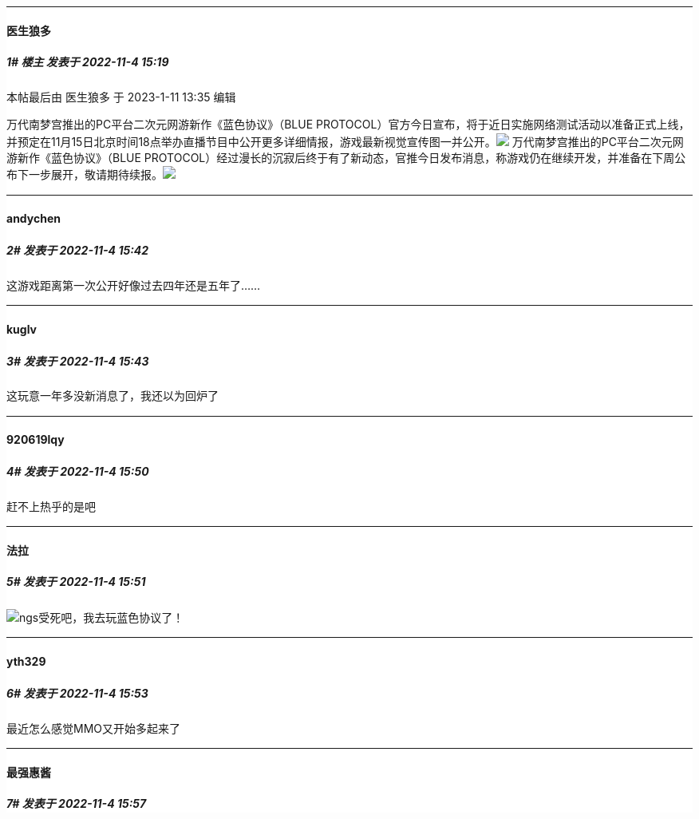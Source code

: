 
*****

####  医生狼多  
##### 1#       楼主       发表于 2022-11-4 15:19

 本帖最后由 医生狼多 于 2023-1-11 13:35 编辑 

万代南梦宫推出的PC平台二次元网游新作《蓝色协议》（BLUE PROTOCOL）官方今日宣布，将于近日实施网络测试活动以准备正式上线，并预定在11月15日北京时间18点举办直播节目中公开更多详细情报，游戏最新视觉宣传图一并公开。 ​​​
<img src="https://p.sda1.dev/8/0f9c1da5e994941887c51c528dd0382a/CMP_20221109151218354.jpg" referrerpolicy="no-referrer">
万代南梦宫推出的PC平台二次元网游新作《蓝色协议》（BLUE PROTOCOL）经过漫长的沉寂后终于有了新动态，官推今日发布消息，称游戏仍在继续开发，并准备在下周公布下一步展开，敬请期待续报。 ​​​
<img src="https://p.sda1.dev/8/ae61202c6c9e2e00c91898778ea9dd19/IMG_20221104_151419_228.jpg" referrerpolicy="no-referrer">

*****

####  andychen  
##### 2#       发表于 2022-11-4 15:42

这游戏距离第一次公开好像过去四年还是五年了……

*****

####  kuglv  
##### 3#       发表于 2022-11-4 15:43

这玩意一年多没新消息了，我还以为回炉了

*****

####  920619lqy  
##### 4#       发表于 2022-11-4 15:50

赶不上热乎的是吧

*****

####  法拉  
##### 5#       发表于 2022-11-4 15:51

<img src="https://static.saraba1st.com/image/smiley/face2017/086.png" referrerpolicy="no-referrer">ngs受死吧，我去玩蓝色协议了！

*****

####  yth329  
##### 6#       发表于 2022-11-4 15:53

最近怎么感觉MMO又开始多起来了

*****

####  最强惠酱  
##### 7#       发表于 2022-11-4 15:57

